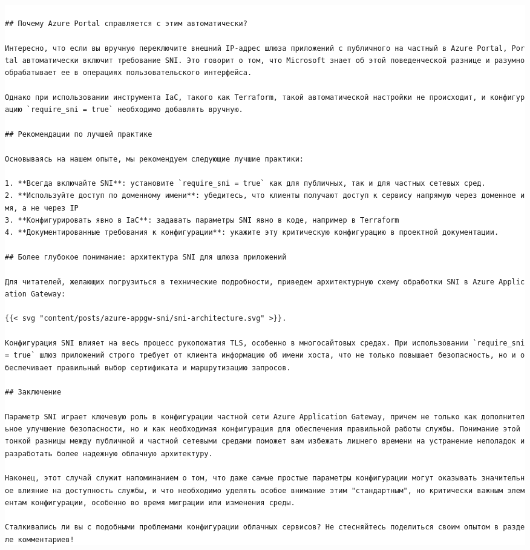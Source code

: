 ```

## Почему Azure Portal справляется с этим автоматически?

Интересно, что если вы вручную переключите внешний IP-адрес шлюза приложений с публичного на частный в Azure Portal, Portal автоматически включит требование SNI. Это говорит о том, что Microsoft знает об этой поведенческой разнице и разумно обрабатывает ее в операциях пользовательского интерфейса.

Однако при использовании инструмента IaC, такого как Terraform, такой автоматической настройки не происходит, и конфигурацию `require_sni = true` необходимо добавлять вручную.

## Рекомендации по лучшей практике

Основываясь на нашем опыте, мы рекомендуем следующие лучшие практики:

1. **Всегда включайте SNI**: установите `require_sni = true` как для публичных, так и для частных сетевых сред.
2. **Используйте доступ по доменному имени**: убедитесь, что клиенты получают доступ к сервису напрямую через доменное имя, а не через IP
3. **Конфигурировать явно в IaC**: задавать параметры SNI явно в коде, например в Terraform
4. **Документированные требования к конфигурации**: укажите эту критическую конфигурацию в проектной документации.

## Более глубокое понимание: архитектура SNI для шлюза приложений

Для читателей, желающих погрузиться в технические подробности, приведем архитектурную схему обработки SNI в Azure Application Gateway:

{{< svg "content/posts/azure-appgw-sni/sni-architecture.svg" >}}.

Конфигурация SNI влияет на весь процесс рукопожатия TLS, особенно в многосайтовых средах. При использовании `require_sni = true` шлюз приложений строго требует от клиента информацию об имени хоста, что не только повышает безопасность, но и обеспечивает правильный выбор сертификата и маршрутизацию запросов.

## Заключение

Параметр SNI играет ключевую роль в конфигурации частной сети Azure Application Gateway, причем не только как дополнительное улучшение безопасности, но и как необходимая конфигурация для обеспечения правильной работы службы. Понимание этой тонкой разницы между публичной и частной сетевыми средами поможет вам избежать лишнего времени на устранение неполадок и разработать более надежную облачную архитектуру.

Наконец, этот случай служит напоминанием о том, что даже самые простые параметры конфигурации могут оказывать значительное влияние на доступность службы, и что необходимо уделять особое внимание этим "стандартным", но критически важным элементам конфигурации, особенно во время миграции или изменения среды.

Сталкивались ли вы с подобными проблемами конфигурации облачных сервисов? Не стесняйтесь поделиться своим опытом в разделе комментариев!
